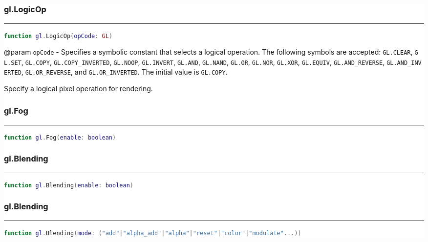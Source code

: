 










### gl.LogicOp
---
```lua
function gl.LogicOp(opCode: GL)
```
@param `opCode` - Specifies a symbolic constant that selects a logical operation. The following
symbols are accepted: `GL.CLEAR`, `GL.SET`, `GL.COPY`, `GL.COPY_INVERTED`,
`GL.NOOP`, `GL.INVERT`, `GL.AND`, `GL.NAND`, `GL.OR`, `GL.NOR`, `GL.XOR`,
`GL.EQUIV`, `GL.AND_REVERSE`, `GL.AND_INVERTED`, `GL.OR_REVERSE`, and
`GL.OR_INVERTED`.  The initial value is `GL.COPY`.






Specify a logical pixel operation for rendering.








### gl.Fog
---
```lua
function gl.Fog(enable: boolean)
```












### gl.Blending
---
```lua
function gl.Blending(enable: boolean)
```












### gl.Blending
---
```lua
function gl.Blending(mode: ("add"|"alpha_add"|"alpha"|"reset"|"color"|"modulate"...))
```
